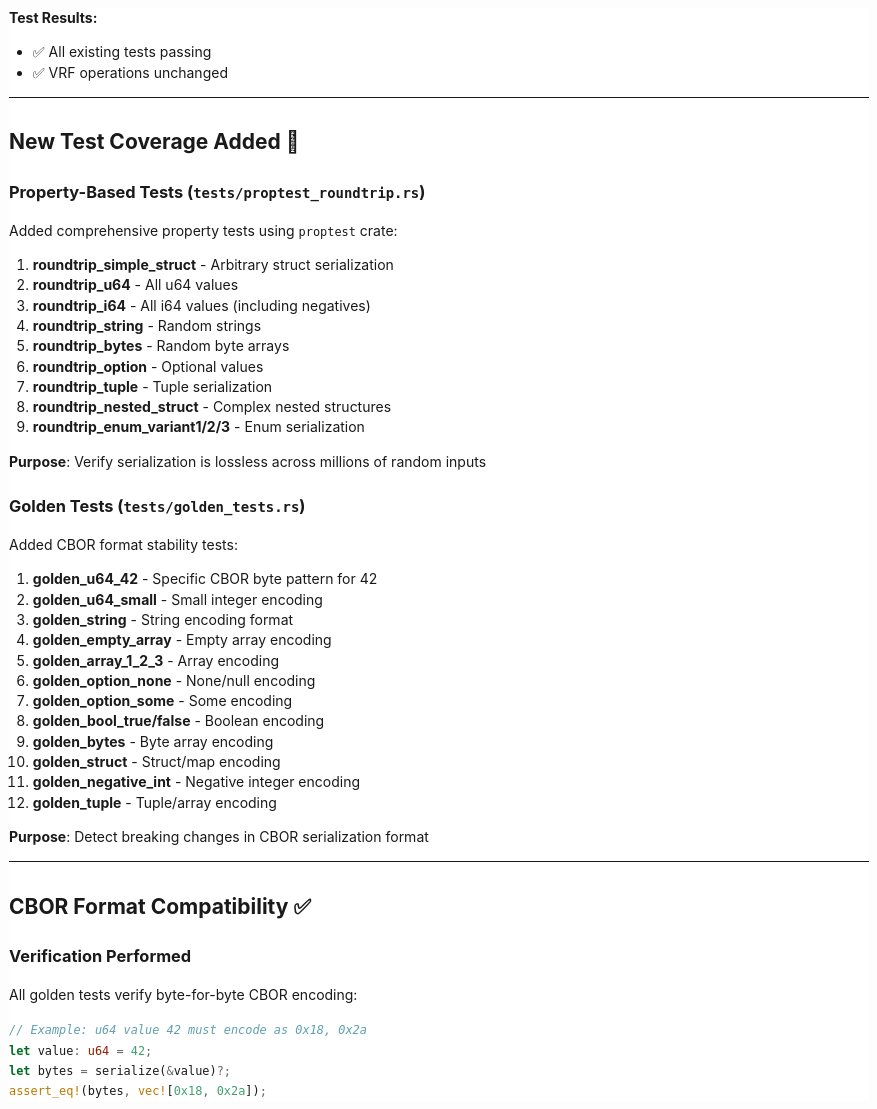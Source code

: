 **Test Results:**
- ✅ All existing tests passing
- ✅ VRF operations unchanged

---

## New Test Coverage Added 🎉

### Property-Based Tests (`tests/proptest_roundtrip.rs`)

Added comprehensive property tests using `proptest` crate:

1. **roundtrip_simple_struct** - Arbitrary struct serialization
2. **roundtrip_u64** - All u64 values
3. **roundtrip_i64** - All i64 values (including negatives)
4. **roundtrip_string** - Random strings
5. **roundtrip_bytes** - Random byte arrays
6. **roundtrip_option** - Optional values
7. **roundtrip_tuple** - Tuple serialization
8. **roundtrip_nested_struct** - Complex nested structures
9. **roundtrip_enum_variant1/2/3** - Enum serialization

**Purpose**: Verify serialization is lossless across millions of random inputs

### Golden Tests (`tests/golden_tests.rs`)

Added CBOR format stability tests:

1. **golden_u64_42** - Specific CBOR byte pattern for 42
2. **golden_u64_small** - Small integer encoding
3. **golden_string** - String encoding format
4. **golden_empty_array** - Empty array encoding
5. **golden_array_1_2_3** - Array encoding
6. **golden_option_none** - None/null encoding
7. **golden_option_some** - Some encoding
8. **golden_bool_true/false** - Boolean encoding
9. **golden_bytes** - Byte array encoding
10. **golden_struct** - Struct/map encoding
11. **golden_negative_int** - Negative integer encoding
12. **golden_tuple** - Tuple/array encoding

**Purpose**: Detect breaking changes in CBOR serialization format

---

## CBOR Format Compatibility ✅

### Verification Performed

All golden tests verify byte-for-byte CBOR encoding:

```rust
// Example: u64 value 42 must encode as 0x18, 0x2a
let value: u64 = 42;
let bytes = serialize(&value)?;
assert_eq!(bytes, vec![0x18, 0x2a]);
```
